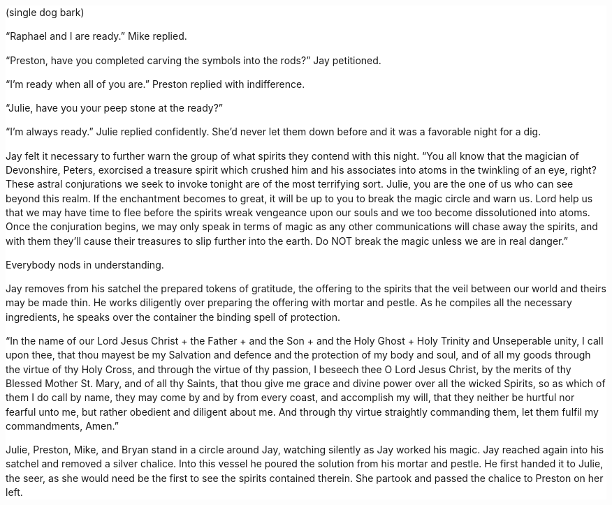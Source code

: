 (single dog bark)

“Raphael and I are ready.” Mike replied.

“Preston, have you completed carving the symbols into the rods?” Jay
petitioned.

“I’m ready when all of you are.” Preston replied with indifference.

“Julie, have you your peep stone at the ready?”

“I’m always ready.” Julie replied confidently. She’d never let them down
before and it was a favorable night for a dig.

Jay felt it necessary to further warn the group of what spirits they
contend with this night. “You all know that the magician of Devonshire,
Peters, exorcised a treasure spirit which crushed him and his associates
into atoms in the twinkling of an eye, right? These astral conjurations
we seek to invoke tonight are of the most terrifying sort. Julie, you
are the one of us who can see beyond this realm. If the enchantment
becomes to great, it will be up to you to break the magic circle and
warn us. Lord help us that we may have time to flee before the spirits
wreak vengeance upon our souls and we too become dissolutioned into
atoms. Once the conjuration begins, we may only speak in terms of magic
as any other communications will chase away the spirits, and with them
they’ll cause their treasures to slip further into the earth. Do NOT
break the magic unless we are in real danger.”

Everybody nods in understanding.

Jay removes from his satchel the prepared tokens of gratitude, the
offering to the spirits that the veil between our world and theirs may
be made thin. He works diligently over preparing the offering with
mortar and pestle. As he compiles all the necessary ingredients, he
speaks over the container the binding spell of protection.

“In the name of our Lord Jesus Christ + the Father + and the Son + and
the Holy Ghost + Holy Trinity and Unseperable unity, I call upon thee,
that thou mayest be my Salvation and defence and the protection of my
body and soul, and of all my goods through the virtue of thy Holy Cross,
and through the virtue of thy passion, I beseech thee O Lord Jesus
Christ, by the merits of thy Blessed Mother St. Mary, and of all thy
Saints, that thou give me grace and divine power over all the wicked
Spirits, so as which of them I do call by name, they may come by and by
from every coast, and accomplish my will, that they neither be hurtful
nor fearful unto me, but rather obedient and diligent about me. And
through thy virtue straightly commanding them, let them fulfil my
commandments, Amen.”

Julie, Preston, Mike, and Bryan stand in a circle around Jay, watching
silently as Jay worked his magic. Jay reached again into his satchel and
removed a silver chalice. Into this vessel he poured the solution from
his mortar and pestle. He first handed it to Julie, the seer, as she
would need be the first to see the spirits contained therein. She
partook and passed the chalice to Preston on her left.
